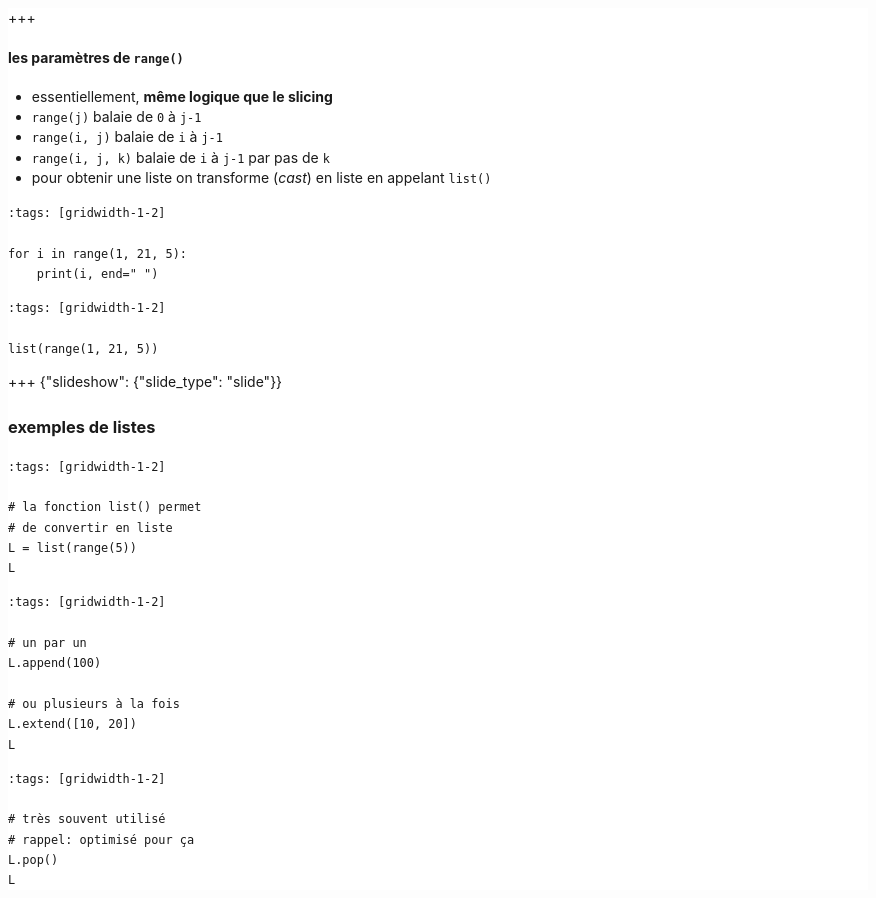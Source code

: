 +++

#### les paramètres de `range()`

* essentiellement, **même logique que le slicing**
* `range(j)` balaie de `0` à `j-1`
* `range(i, j)` balaie de `i` à `j-1`
* `range(i, j, k)` balaie de `i` à `j-1` par pas de `k`
* pour obtenir une liste on transforme (*cast*) en liste en appelant `list()`

```{code-cell} ipython3
:tags: [gridwidth-1-2]

for i in range(1, 21, 5):
    print(i, end=" ")
```

```{code-cell} ipython3
:tags: [gridwidth-1-2]

list(range(1, 21, 5))
```

+++ {"slideshow": {"slide_type": "slide"}}

### exemples de listes

```{code-cell} ipython3
:tags: [gridwidth-1-2]

# la fonction list() permet
# de convertir en liste
L = list(range(5))
L
```

```{code-cell} ipython3
:tags: [gridwidth-1-2]

# un par un
L.append(100)

# ou plusieurs à la fois
L.extend([10, 20])
L
```

```{code-cell} ipython3
:tags: [gridwidth-1-2]

# très souvent utilisé
# rappel: optimisé pour ça
L.pop()
L
```
